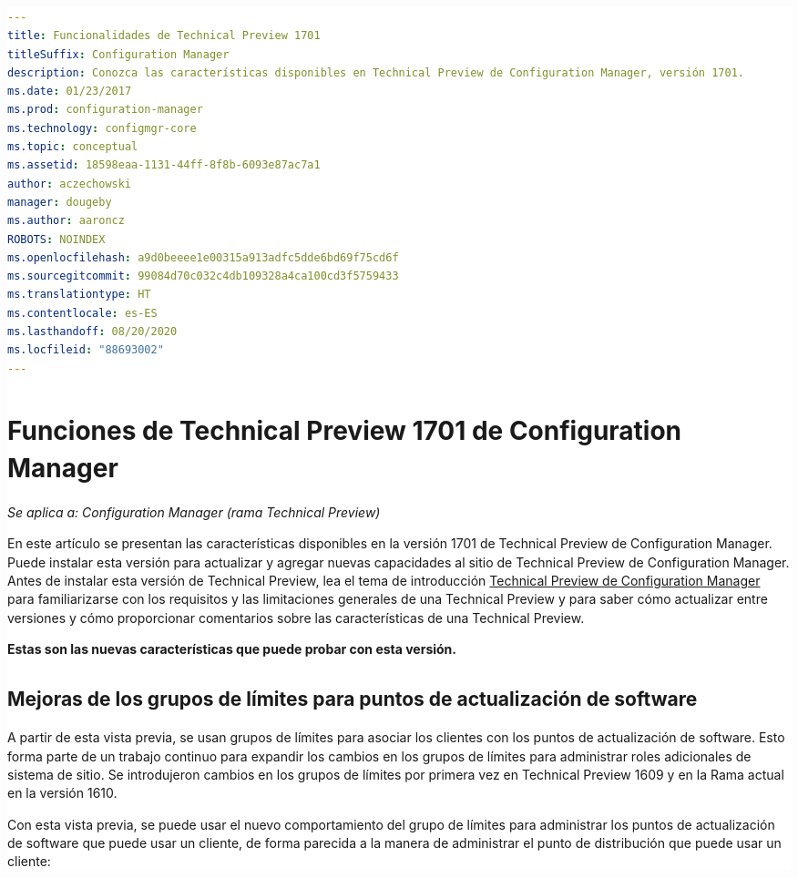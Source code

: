 ```yaml
---
title: Funcionalidades de Technical Preview 1701
titleSuffix: Configuration Manager
description: Conozca las características disponibles en Technical Preview de Configuration Manager, versión 1701.
ms.date: 01/23/2017
ms.prod: configuration-manager
ms.technology: configmgr-core
ms.topic: conceptual
ms.assetid: 18598eaa-1131-44ff-8f8b-6093e87ac7a1
author: aczechowski
manager: dougeby
ms.author: aaroncz
ROBOTS: NOINDEX
ms.openlocfilehash: a9d0beeee1e00315a913adfc5dde6bd69f75cd6f
ms.sourcegitcommit: 99084d70c032c4db109328a4ca100cd3f5759433
ms.translationtype: HT
ms.contentlocale: es-ES
ms.lasthandoff: 08/20/2020
ms.locfileid: "88693002"
---
```

# <a name="capabilities-in-technical-preview-1701-for-configuration-manager"></a>Funciones de Technical Preview 1701 de Configuration Manager

*Se aplica a: Configuration Manager (rama Technical Preview)*



En este artículo se presentan las características disponibles en la versión 1701 de Technical Preview de Configuration Manager. Puede instalar esta versión para actualizar y agregar nuevas capacidades al sitio de Technical Preview de Configuration Manager. Antes de instalar esta versión de Technical Preview, lea el tema de introducción [Technical Preview de Configuration Manager](../../core/get-started/technical-preview.md) para familiarizarse con los requisitos y las limitaciones generales de una Technical Preview y para saber cómo actualizar entre versiones y cómo proporcionar comentarios sobre las características de una Technical Preview.    


**Estas son las nuevas características que puede probar con esta versión.**  

## <a name="boundary-groups-improvements-for-software-update-points"></a>Mejoras de los grupos de límites para puntos de actualización de software
A partir de esta vista previa, se usan grupos de límites para asociar los clientes con los puntos de actualización de software. Esto forma parte de un trabajo continuo para expandir los cambios en los grupos de límites para administrar roles adicionales de sistema de sitio.  Se introdujeron cambios en los grupos de límites por primera vez en Technical Preview 1609 y en la Rama actual en la versión 1610.  

Con esta vista previa, se puede usar el nuevo comportamiento del grupo de límites para administrar los puntos de actualización de software que puede usar un cliente, de forma parecida a la manera de administrar el punto de distribución que puede usar un cliente:  
